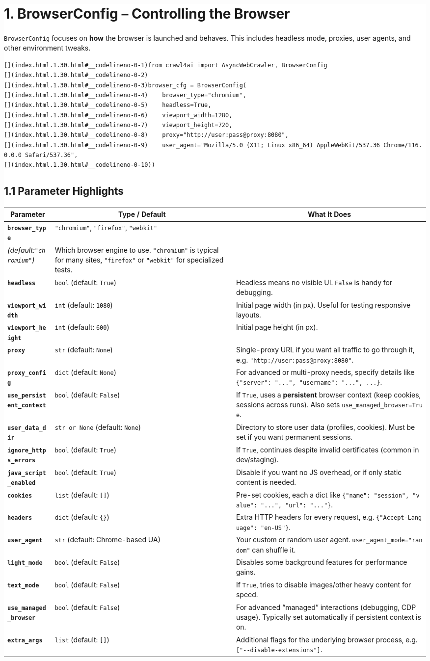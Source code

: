 

# 1\. **BrowserConfig** – Controlling the Browser

`BrowserConfig` focuses on **how** the browser is launched and behaves. This includes headless mode, proxies, user agents, and other environment tweaks.
    
    
    [](index.html.1.30.html#__codelineno-0-1)from crawl4ai import AsyncWebCrawler, BrowserConfig
    [](index.html.1.30.html#__codelineno-0-2)
    [](index.html.1.30.html#__codelineno-0-3)browser_cfg = BrowserConfig(
    [](index.html.1.30.html#__codelineno-0-4)    browser_type="chromium",
    [](index.html.1.30.html#__codelineno-0-5)    headless=True,
    [](index.html.1.30.html#__codelineno-0-6)    viewport_width=1280,
    [](index.html.1.30.html#__codelineno-0-7)    viewport_height=720,
    [](index.html.1.30.html#__codelineno-0-8)    proxy="http://user:pass@proxy:8080",
    [](index.html.1.30.html#__codelineno-0-9)    user_agent="Mozilla/5.0 (X11; Linux x86_64) AppleWebKit/537.36 Chrome/116.0.0.0 Safari/537.36",
    [](index.html.1.30.html#__codelineno-0-10))
    

## 1.1 Parameter Highlights

**Parameter** | **Type / Default** | **What It Does**  
---|---|---  
**`browser_type`** | `"chromium"`, `"firefox"`, `"webkit"`  
_(default:`"chromium"`)_ | Which browser engine to use. `"chromium"` is typical for many sites, `"firefox"` or `"webkit"` for specialized tests.  
**`headless`** | `bool` (default: `True`) | Headless means no visible UI. `False` is handy for debugging.  
**`viewport_width`** | `int` (default: `1080`) | Initial page width (in px). Useful for testing responsive layouts.  
**`viewport_height`** | `int` (default: `600`) | Initial page height (in px).  
**`proxy`** | `str` (default: `None`) | Single-proxy URL if you want all traffic to go through it, e.g. `"http://user:pass@proxy:8080"`.  
**`proxy_config`** | `dict` (default: `None`) | For advanced or multi-proxy needs, specify details like `{"server": "...", "username": "...", ...}`.  
**`use_persistent_context`** | `bool` (default: `False`) | If `True`, uses a **persistent** browser context (keep cookies, sessions across runs). Also sets `use_managed_browser=True`.  
**`user_data_dir`** | `str or None` (default: `None`) | Directory to store user data (profiles, cookies). Must be set if you want permanent sessions.  
**`ignore_https_errors`** | `bool` (default: `True`) | If `True`, continues despite invalid certificates (common in dev/staging).  
**`java_script_enabled`** | `bool` (default: `True`) | Disable if you want no JS overhead, or if only static content is needed.  
**`cookies`** | `list` (default: `[]`) | Pre-set cookies, each a dict like `{"name": "session", "value": "...", "url": "..."}`.  
**`headers`** | `dict` (default: `{}`) | Extra HTTP headers for every request, e.g. `{"Accept-Language": "en-US"}`.  
**`user_agent`** | `str` (default: Chrome-based UA) | Your custom or random user agent. `user_agent_mode="random"` can shuffle it.  
**`light_mode`** | `bool` (default: `False`) | Disables some background features for performance gains.  
**`text_mode`** | `bool` (default: `False`) | If `True`, tries to disable images/other heavy content for speed.  
**`use_managed_browser`** | `bool` (default: `False`) | For advanced “managed” interactions (debugging, CDP usage). Typically set automatically if persistent context is on.  
**`extra_args`** | `list` (default: `[]`) | Additional flags for the underlying browser process, e.g. `["--disable-extensions"]`.  
  